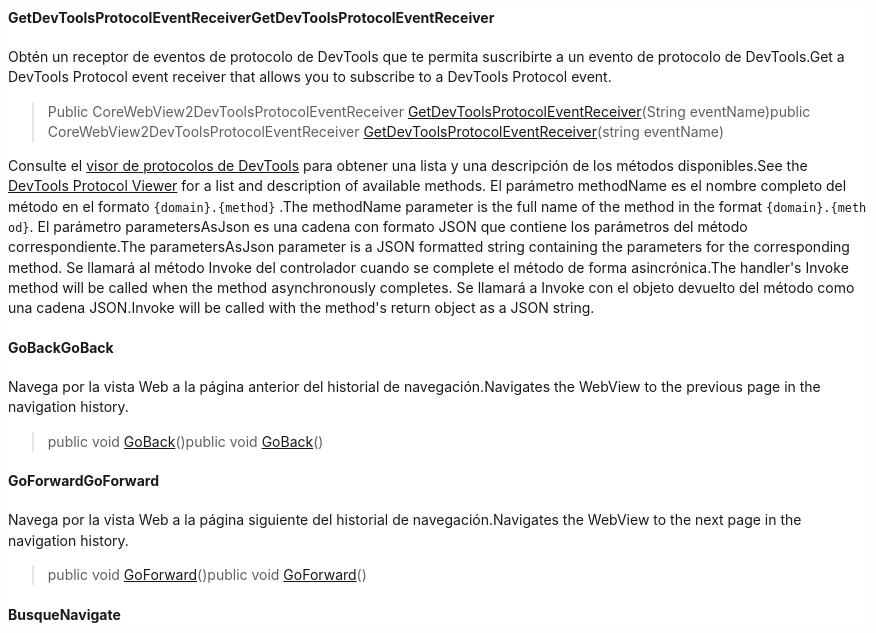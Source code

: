 
#### <span data-ttu-id="44899-409">GetDevToolsProtocolEventReceiver</span><span class="sxs-lookup"><span data-stu-id="44899-409">GetDevToolsProtocolEventReceiver</span></span> 

<span data-ttu-id="44899-410">Obtén un receptor de eventos de protocolo de DevTools que te permita suscribirte a un evento de protocolo de DevTools.</span><span class="sxs-lookup"><span data-stu-id="44899-410">Get a DevTools Protocol event receiver that allows you to subscribe to a DevTools Protocol event.</span></span>

> <span data-ttu-id="44899-411">Public CoreWebView2DevToolsProtocolEventReceiver [GetDevToolsProtocolEventReceiver](#getdevtoolsprotocoleventreceiver)(String eventName)</span><span class="sxs-lookup"><span data-stu-id="44899-411">public CoreWebView2DevToolsProtocolEventReceiver [GetDevToolsProtocolEventReceiver](#getdevtoolsprotocoleventreceiver)(string eventName)</span></span>

<span data-ttu-id="44899-412">Consulte el [visor de protocolos de DevTools](https://aka.ms/DevToolsProtocolDocs) para obtener una lista y una descripción de los métodos disponibles.</span><span class="sxs-lookup"><span data-stu-id="44899-412">See the [DevTools Protocol Viewer](https://aka.ms/DevToolsProtocolDocs) for a list and description of available methods.</span></span> <span data-ttu-id="44899-413">El parámetro methodName es el nombre completo del método en el formato `{domain}.{method}` .</span><span class="sxs-lookup"><span data-stu-id="44899-413">The methodName parameter is the full name of the method in the format `{domain}.{method}`.</span></span> <span data-ttu-id="44899-414">El parámetro parametersAsJson es una cadena con formato JSON que contiene los parámetros del método correspondiente.</span><span class="sxs-lookup"><span data-stu-id="44899-414">The parametersAsJson parameter is a JSON formatted string containing the parameters for the corresponding method.</span></span> <span data-ttu-id="44899-415">Se llamará al método Invoke del controlador cuando se complete el método de forma asincrónica.</span><span class="sxs-lookup"><span data-stu-id="44899-415">The handler's Invoke method will be called when the method asynchronously completes.</span></span> <span data-ttu-id="44899-416">Se llamará a Invoke con el objeto devuelto del método como una cadena JSON.</span><span class="sxs-lookup"><span data-stu-id="44899-416">Invoke will be called with the method's return object as a JSON string.</span></span>

#### <span data-ttu-id="44899-417">GoBack</span><span class="sxs-lookup"><span data-stu-id="44899-417">GoBack</span></span> 

<span data-ttu-id="44899-418">Navega por la vista Web a la página anterior del historial de navegación.</span><span class="sxs-lookup"><span data-stu-id="44899-418">Navigates the WebView to the previous page in the navigation history.</span></span>

> <span data-ttu-id="44899-419">public void [GoBack](#goback)()</span><span class="sxs-lookup"><span data-stu-id="44899-419">public void [GoBack](#goback)()</span></span>

#### <span data-ttu-id="44899-420">GoForward</span><span class="sxs-lookup"><span data-stu-id="44899-420">GoForward</span></span> 

<span data-ttu-id="44899-421">Navega por la vista Web a la página siguiente del historial de navegación.</span><span class="sxs-lookup"><span data-stu-id="44899-421">Navigates the WebView to the next page in the navigation history.</span></span>

> <span data-ttu-id="44899-422">public void [GoForward](#goforward)()</span><span class="sxs-lookup"><span data-stu-id="44899-422">public void [GoForward](#goforward)()</span></span>

#### <span data-ttu-id="44899-423">Busque</span><span class="sxs-lookup"><span data-stu-id="44899-423">Navigate</span></span> 
